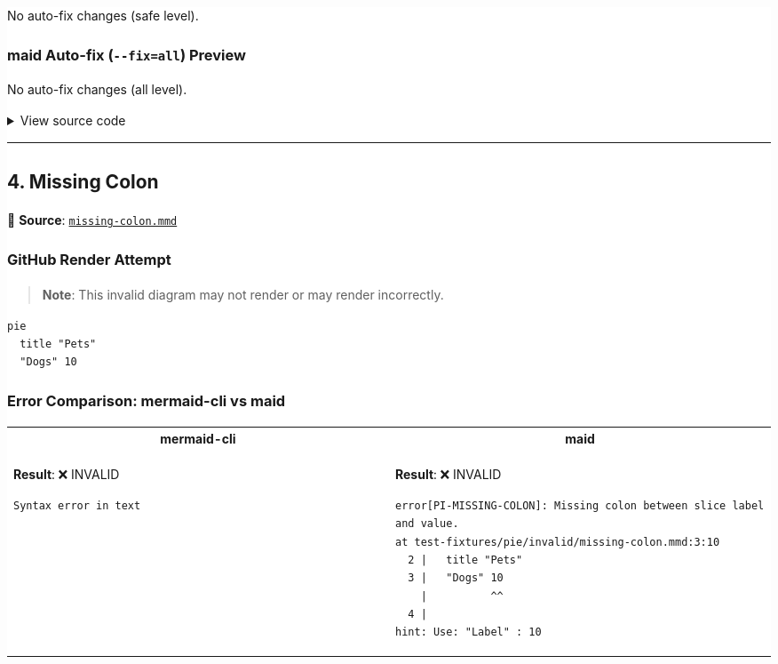 No auto-fix changes (safe level).

### maid Auto-fix (`--fix=all`) Preview

No auto-fix changes (all level).

<details><summary>View source code</summary></details>

---

## 4. Missing Colon

📄 **Source**: [`missing-colon.mmd`](./invalid/missing-colon.mmd)

### GitHub Render Attempt

> **Note**: This invalid diagram may not render or may render incorrectly.

```mermaid
pie
  title "Pets"
  "Dogs" 10

```

### Error Comparison: mermaid-cli vs maid

<table>
<tr>
<th width="50%">mermaid-cli</th>
<th width="50%">maid</th>
</tr>
<tr>
<td valign="top">

**Result**: ❌ INVALID

```
Syntax error in text
```

</td>
<td valign="top">

**Result**: ❌ INVALID

```
error[PI-MISSING-COLON]: Missing colon between slice label and value.
at test-fixtures/pie/invalid/missing-colon.mmd:3:10
  2 |   title "Pets"
  3 |   "Dogs" 10
    |          ^^
  4 | 
hint: Use: "Label" : 10
```

</td>
</tr>
</table>
